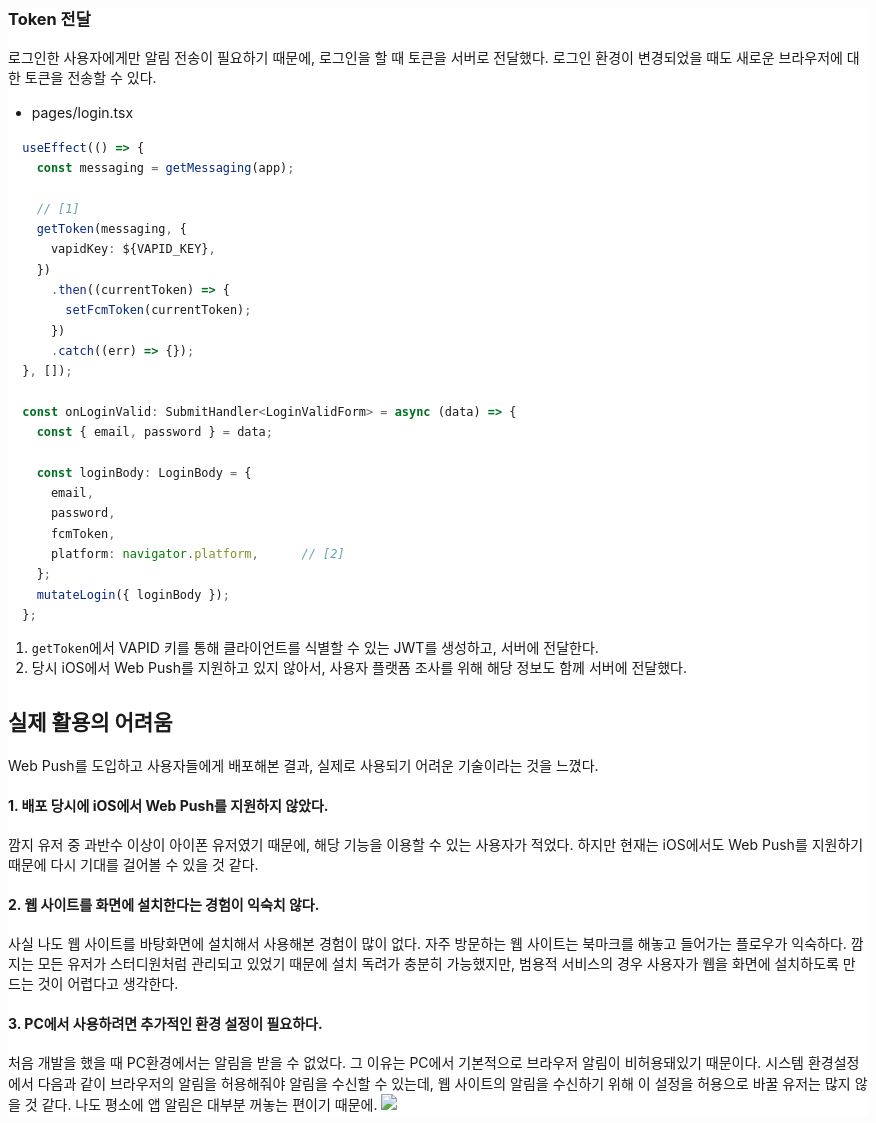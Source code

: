 ### Token 전달

로그인한 사용자에게만 알림 전송이 필요하기 때문에, 로그인을 할 때 토큰을 서버로 전달했다. 로그인 환경이 변경되었을 때도 새로운 브라우저에 대한 토큰을 전송할 수 있다.

- pages/login.tsx

```typescript
  useEffect(() => {
    const messaging = getMessaging(app);

    // [1]
    getToken(messaging, {
      vapidKey: ${VAPID_KEY},
    })
      .then((currentToken) => {
        setFcmToken(currentToken);
      })
      .catch((err) => {});
  }, []);

  const onLoginValid: SubmitHandler<LoginValidForm> = async (data) => {
    const { email, password } = data;

    const loginBody: LoginBody = {
      email,
      password,
      fcmToken,
      platform: navigator.platform,		 // [2]
    };
    mutateLogin({ loginBody });
  };
```

1. `getToken`에서 VAPID 키를 통해 클라이언트를 식별할 수 있는 JWT를 생성하고, 서버에 전달한다.
2. 당시 iOS에서 Web Push를 지원하고 있지 않아서, 사용자 플랫폼 조사를 위해 해당 정보도 함께 서버에 전달했다.

## 실제 활용의 어려움

Web Push를 도입하고 사용자들에게 배포해본 결과, 실제로 사용되기 어려운 기술이라는 것을 느꼈다.

#### 1. 배포 당시에 iOS에서 Web Push를 지원하지 않았다.

깜지 유저 중 과반수 이상이 아이폰 유저였기 때문에, 해당 기능을 이용할 수 있는 사용자가 적었다. 하지만 현재는 iOS에서도 Web Push를 지원하기 때문에 다시 기대를 걸어볼 수 있을 것 같다.

#### 2. 웹 사이트를 화면에 설치한다는 경험이 익숙치 않다.

사실 나도 웹 사이트를 바탕화면에 설치해서 사용해본 경험이 많이 없다. 자주 방문하는 웹 사이트는 북마크를 해놓고 들어가는 플로우가 익숙하다. 깜지는 모든 유저가 스터디원처럼 관리되고 있었기 때문에 설치 독려가 충분히 가능했지만, 범용적 서비스의 경우 사용자가 웹을 화면에 설치하도록 만드는 것이 어렵다고 생각한다.

#### 3. PC에서 사용하려면 추가적인 환경 설정이 필요하다.

처음 개발을 했을 때 PC환경에서는 알림을 받을 수 없었다. 그 이유는 PC에서 기본적으로 브라우저 알림이 비허용돼있기 때문이다. 시스템 환경설정에서 다음과 같이 브라우저의 알림을 허용해줘야 알림을 수신할 수 있는데, 웹 사이트의 알림을 수신하기 위해 이 설정을 허용으로 바꿀 유저는 많지 않을 것 같다. 나도 평소에 앱 알림은 대부분 꺼놓는 편이기 때문에.
![](https://velog.velcdn.com/images/chchaeun/post/613100a6-bfc5-4669-837a-e50e56cc2ef3/image.png)

